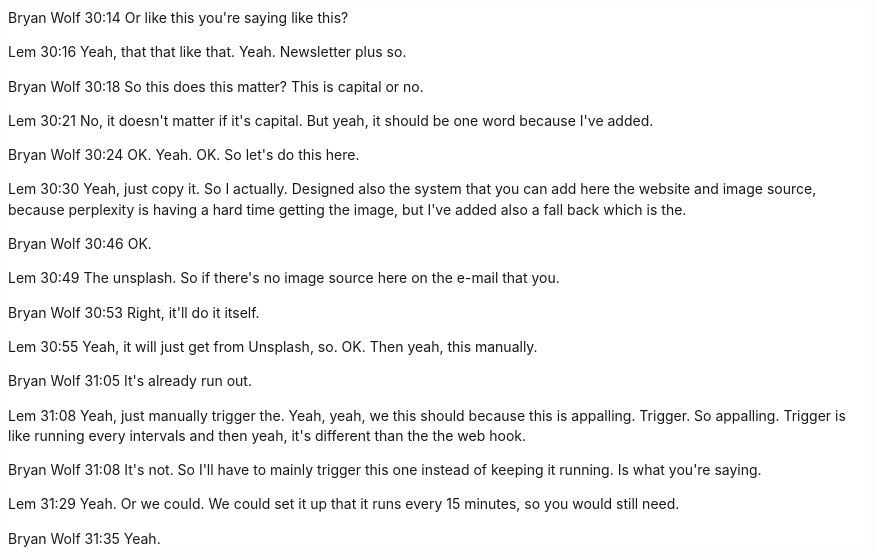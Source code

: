 Bryan Wolf   30:14
Or like this you're saying like this?

Lem   30:16
Yeah, that that like that.
Yeah. Newsletter plus so.

Bryan Wolf   30:18
So this does this matter?
This is capital or no.

Lem   30:21
No, it doesn't matter if it's capital.
But yeah, it should be one word because I've added.

Bryan Wolf   30:24
OK.
Yeah. OK.
So let's do this here.

Lem   30:30
Yeah, just copy it. So I actually.
Designed also the system that you can add here the website and image source, because perplexity is having a hard time getting the image, but I've added also a fall back which is the.

Bryan Wolf   30:46
OK.

Lem   30:49
The unsplash. So if there's no image source here on the e-mail that you.

Bryan Wolf   30:53
Right, it'll do it itself.

Lem   30:55
Yeah, it will just get from Unsplash, so.
OK.
Then yeah, this manually.

Bryan Wolf   31:05
It's already run out.

Lem   31:08
Yeah, just manually trigger the. Yeah, yeah, we this should because this is appalling. Trigger. So appalling. Trigger is like running every intervals and then yeah, it's different than the the web hook.

Bryan Wolf   31:08
It's not.
So I'll have to mainly trigger this one instead of keeping it running. Is what you're saying.

Lem   31:29
Yeah. Or we could.
We could set it up that it runs every 15 minutes, so you would still need.

Bryan Wolf   31:35
Yeah.
